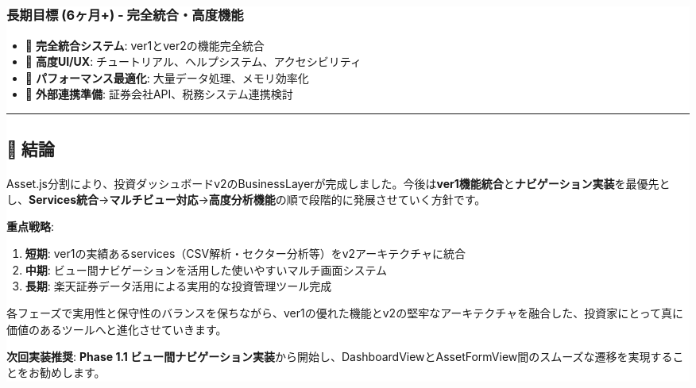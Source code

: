 ### 長期目標 (6ヶ月+) - 完全統合・高度機能
- 🎯 **完全統合システム**: ver1とver2の機能完全統合
- 🎯 **高度UI/UX**: チュートリアル、ヘルプシステム、アクセシビリティ
- 🎯 **パフォーマンス最適化**: 大量データ処理、メモリ効率化
- 🎯 **外部連携準備**: 証券会社API、税務システム連携検討

---

## 🎉 結論

Asset.js分割により、投資ダッシュボードv2のBusinessLayerが完成しました。今後は**ver1機能統合**と**ナビゲーション実装**を最優先とし、**Services統合**→**マルチビュー対応**→**高度分析機能**の順で段階的に発展させていく方針です。

**重点戦略**:
1. **短期**: ver1の実績あるservices（CSV解析・セクター分析等）をv2アーキテクチャに統合
2. **中期**: ビュー間ナビゲーションを活用した使いやすいマルチ画面システム
3. **長期**: 楽天証券データ活用による実用的な投資管理ツール完成

各フェーズで実用性と保守性のバランスを保ちながら、ver1の優れた機能とv2の堅牢なアーキテクチャを融合した、投資家にとって真に価値のあるツールへと進化させていきます。

**次回実装推奨**: **Phase 1.1 ビュー間ナビゲーション実装**から開始し、DashboardViewとAssetFormView間のスムーズな遷移を実現することをお勧めします。